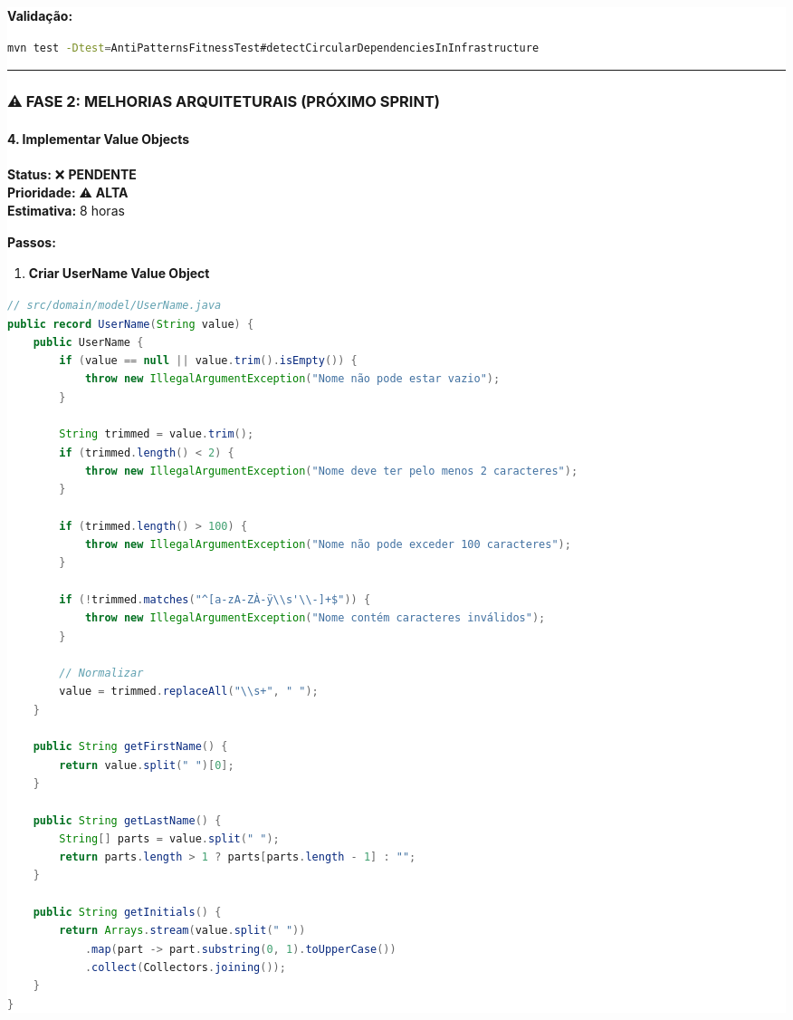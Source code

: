 **Validação:**
```bash
mvn test -Dtest=AntiPatternsFitnessTest#detectCircularDependenciesInInfrastructure
```

---

### ⚠️ **FASE 2: MELHORIAS ARQUITETURAIS (PRÓXIMO SPRINT)**

#### **4. Implementar Value Objects**

**Status:** ❌ **PENDENTE**  
**Prioridade:** ⚠️ **ALTA**  
**Estimativa:** 8 horas

**Passos:**

1. **Criar UserName Value Object**
```java
// src/domain/model/UserName.java
public record UserName(String value) {
    public UserName {
        if (value == null || value.trim().isEmpty()) {
            throw new IllegalArgumentException("Nome não pode estar vazio");
        }
        
        String trimmed = value.trim();
        if (trimmed.length() < 2) {
            throw new IllegalArgumentException("Nome deve ter pelo menos 2 caracteres");
        }
        
        if (trimmed.length() > 100) {
            throw new IllegalArgumentException("Nome não pode exceder 100 caracteres");
        }
        
        if (!trimmed.matches("^[a-zA-ZÀ-ÿ\\s'\\-]+$")) {
            throw new IllegalArgumentException("Nome contém caracteres inválidos");
        }
        
        // Normalizar
        value = trimmed.replaceAll("\\s+", " ");
    }
    
    public String getFirstName() {
        return value.split(" ")[0];
    }
    
    public String getLastName() {
        String[] parts = value.split(" ");
        return parts.length > 1 ? parts[parts.length - 1] : "";
    }
    
    public String getInitials() {
        return Arrays.stream(value.split(" "))
            .map(part -> part.substring(0, 1).toUpperCase())
            .collect(Collectors.joining());
    }
}
```
